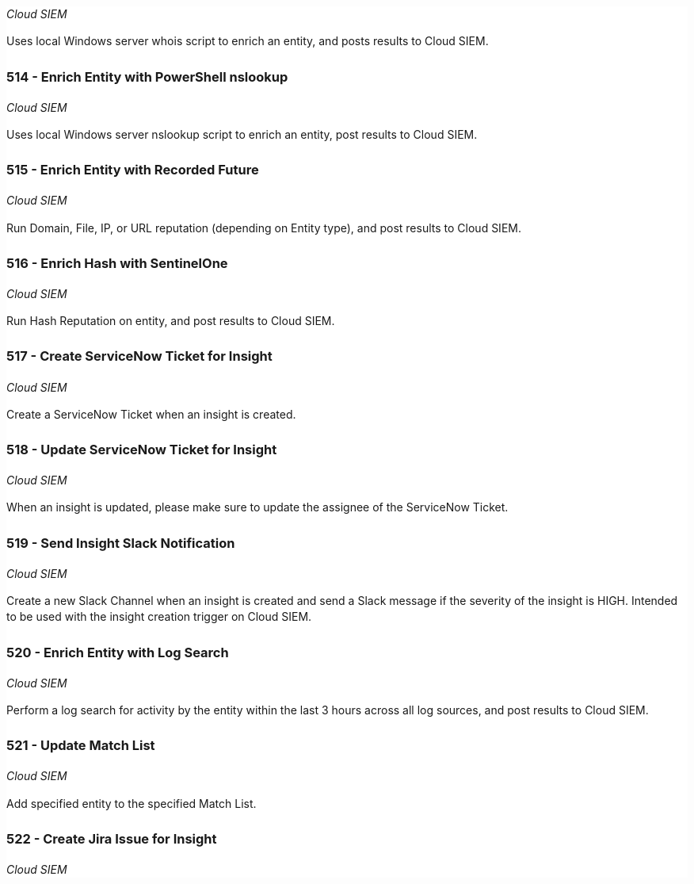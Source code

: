 *Cloud SIEM*

Uses local Windows server whois script to enrich an entity, and posts results to Cloud SIEM.

### 514 - Enrich Entity with PowerShell nslookup

*Cloud SIEM*

Uses local Windows server nslookup script to enrich an entity, post results to Cloud SIEM.

### 515 - Enrich Entity with Recorded Future

*Cloud SIEM*

Run Domain, File, IP, or URL reputation (depending on Entity type), and post results to Cloud SIEM.

### 516 - Enrich Hash with SentinelOne

*Cloud SIEM*

Run Hash Reputation on entity, and post results to Cloud SIEM.

### 517 - Create ServiceNow Ticket for Insight

*Cloud SIEM*

Create a ServiceNow Ticket when an insight is created.

### 518 - Update ServiceNow Ticket for Insight

*Cloud SIEM*

When an insight is updated, please make sure to update the assignee of the ServiceNow Ticket.

### 519 - Send Insight Slack Notification

*Cloud SIEM*

Create a new Slack Channel when an insight is created and send a Slack message if the severity of the insight is HIGH. Intended to be used with the insight creation trigger on Cloud SIEM.

### 520 - Enrich Entity with Log Search

*Cloud SIEM*

Perform a log search for activity by the entity within the last 3 hours across all log sources, and post results to Cloud SIEM.

### 521 - Update Match List

*Cloud SIEM*

Add specified entity to the specified Match List.

### 522 - Create Jira Issue for Insight

*Cloud SIEM*
